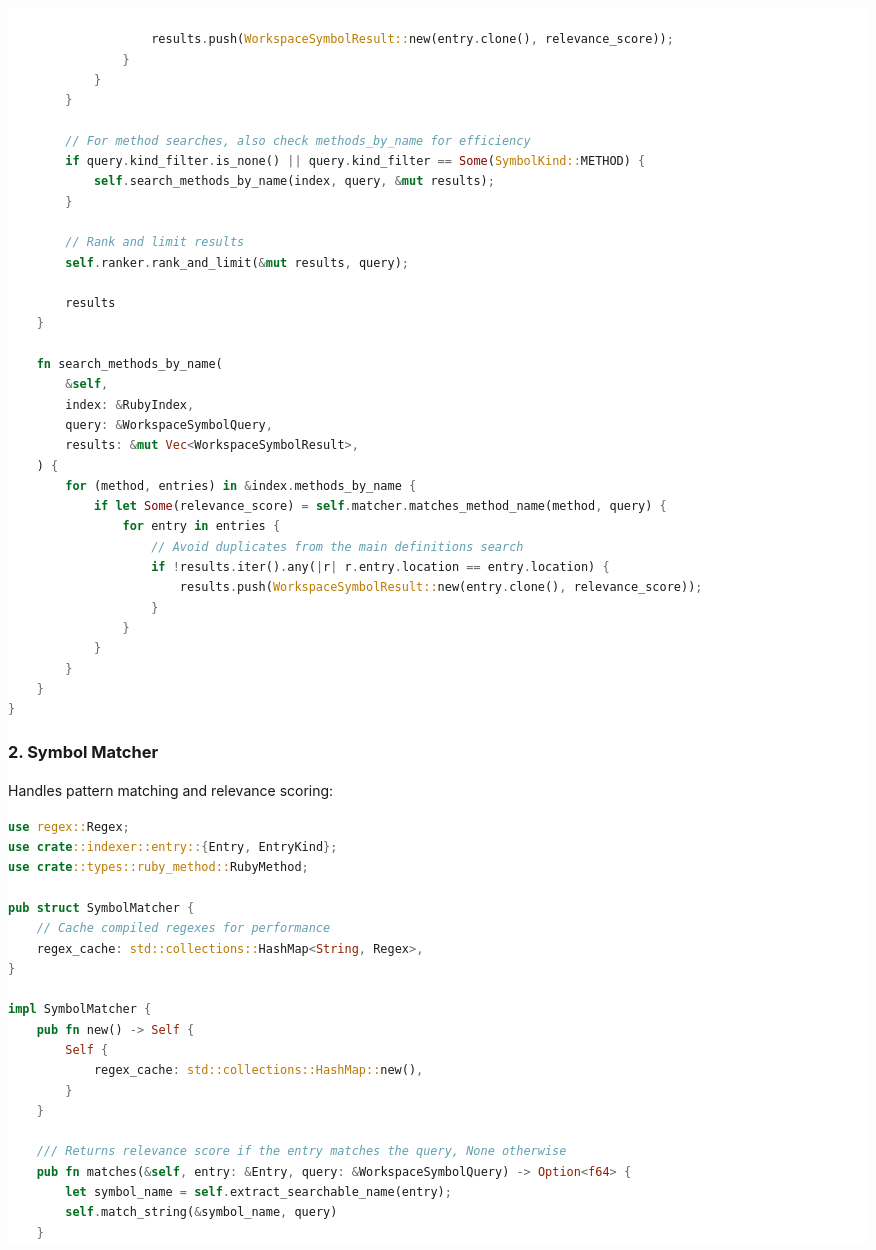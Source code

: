 ```rust

                    results.push(WorkspaceSymbolResult::new(entry.clone(), relevance_score));
                }
            }
        }

        // For method searches, also check methods_by_name for efficiency
        if query.kind_filter.is_none() || query.kind_filter == Some(SymbolKind::METHOD) {
            self.search_methods_by_name(index, query, &mut results);
        }

        // Rank and limit results
        self.ranker.rank_and_limit(&mut results, query);

        results
    }

    fn search_methods_by_name(
        &self,
        index: &RubyIndex,
        query: &WorkspaceSymbolQuery,
        results: &mut Vec<WorkspaceSymbolResult>,
    ) {
        for (method, entries) in &index.methods_by_name {
            if let Some(relevance_score) = self.matcher.matches_method_name(method, query) {
                for entry in entries {
                    // Avoid duplicates from the main definitions search
                    if !results.iter().any(|r| r.entry.location == entry.location) {
                        results.push(WorkspaceSymbolResult::new(entry.clone(), relevance_score));
                    }
                }
            }
        }
    }
}
```

### 2. Symbol Matcher

Handles pattern matching and relevance scoring:

```rust
use regex::Regex;
use crate::indexer::entry::{Entry, EntryKind};
use crate::types::ruby_method::RubyMethod;

pub struct SymbolMatcher {
    // Cache compiled regexes for performance
    regex_cache: std::collections::HashMap<String, Regex>,
}

impl SymbolMatcher {
    pub fn new() -> Self {
        Self {
            regex_cache: std::collections::HashMap::new(),
        }
    }

    /// Returns relevance score if the entry matches the query, None otherwise
    pub fn matches(&self, entry: &Entry, query: &WorkspaceSymbolQuery) -> Option<f64> {
        let symbol_name = self.extract_searchable_name(entry);
        self.match_string(&symbol_name, query)
    }

```